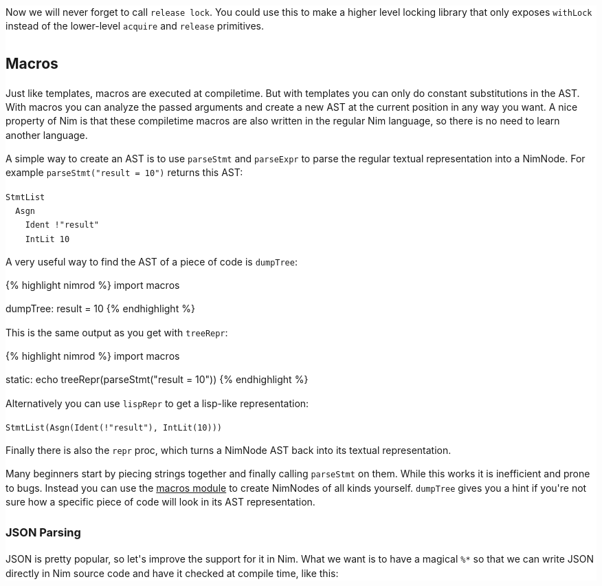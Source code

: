 Now we will never forget to call `release lock`. You could use this to make a
higher level locking library that only exposes `withLock` instead of the
lower-level `acquire` and `release` primitives.

## Macros
Just like templates, macros are executed at compiletime. But with templates you
can only do constant substitutions in the AST. With macros you can analyze the
passed arguments and create a new AST at the current position in any way you
want. A nice property of Nim is that these compiletime macros are also written
in the regular Nim language, so there is no need to learn another language.

A simple way to create an AST is to use `parseStmt` and `parseExpr` to parse
the regular textual representation into a NimNode. For example
`parseStmt("result = 10")` returns this AST:

    StmtList
      Asgn
        Ident !"result"
        IntLit 10

A very useful way to find the AST of a piece of code is `dumpTree`:

{% highlight nimrod %}
import macros

dumpTree:
  result = 10
{% endhighlight %}

This is the same output as you get with `treeRepr`:

{% highlight nimrod %}
import macros

static:
  echo treeRepr(parseStmt("result = 10"))
{% endhighlight %}

Alternatively you can use `lispRepr` to get a lisp-like representation:

    StmtList(Asgn(Ident(!"result"), IntLit(10)))

Finally there is also the `repr` proc, which turns a NimNode AST back into its
textual representation.

Many beginners start by piecing strings together and finally calling
`parseStmt` on them. While this works it is inefficient and prone to bugs.
Instead you can use the [macros module](http://nim-lang.org/docs/macros.html)
to create NimNodes of all kinds yourself. `dumpTree` gives you a hint if you're
not sure how a specific piece of code will look in its AST representation.

### JSON Parsing

JSON is pretty popular, so let's improve the support for it in Nim. What we
want is to have a magical `%*` so that we can write JSON directly in Nim source
code and have it checked at compile time, like this:
